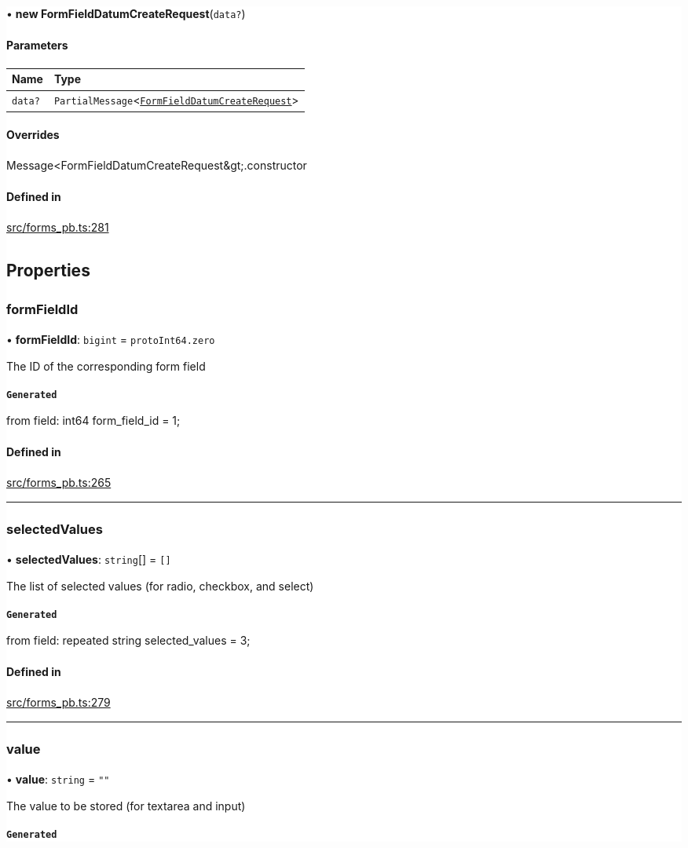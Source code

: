 • **new FormFieldDatumCreateRequest**(`data?`)

#### Parameters

| Name | Type |
| :------ | :------ |
| `data?` | `PartialMessage`<[`FormFieldDatumCreateRequest`](FormFieldDatumCreateRequest.md)\> |

#### Overrides

Message&lt;FormFieldDatumCreateRequest\&gt;.constructor

#### Defined in

[src/forms_pb.ts:281](https://github.com/Unaxiom/genesis-ts-sdk/blob/a265138/src/forms_pb.ts#L281)

## Properties

### formFieldId

• **formFieldId**: `bigint` = `protoInt64.zero`

The ID of the corresponding form field

**`Generated`**

from field: int64 form_field_id = 1;

#### Defined in

[src/forms_pb.ts:265](https://github.com/Unaxiom/genesis-ts-sdk/blob/a265138/src/forms_pb.ts#L265)

___

### selectedValues

• **selectedValues**: `string`[] = `[]`

The list of selected values (for radio, checkbox, and select)

**`Generated`**

from field: repeated string selected_values = 3;

#### Defined in

[src/forms_pb.ts:279](https://github.com/Unaxiom/genesis-ts-sdk/blob/a265138/src/forms_pb.ts#L279)

___

### value

• **value**: `string` = `""`

The value to be stored (for textarea and input)

**`Generated`**
